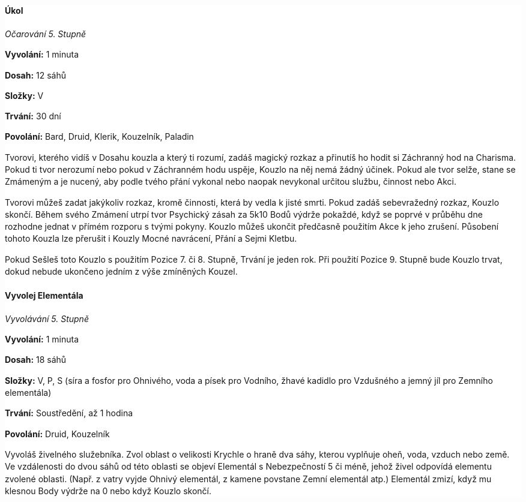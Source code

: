#### Úkol

*Očarování 5. Stupně*

**Vyvolání:** 1 minuta

**Dosah:** 12 sáhů

**Složky:** V

**Trvání:** 30 dní

**Povolání:** Bard, Druid, Klerik, Kouzelník, Paladin

Tvorovi, kterého vidíš v Dosahu kouzla a který ti rozumí, zadáš magický rozkaz a přinutíš ho hodit si Záchranný hod na Charisma. Pokud ti tvor nerozumí nebo pokud v Záchranném hodu uspěje, Kouzlo na něj nemá žádný účinek. Pokud ale tvor selže, stane se Zmámeným a je nucený, aby podle tvého přání vykonal nebo naopak nevykonal určitou službu, činnost nebo Akci.

Tvorovi můžeš zadat jakýkoliv rozkaz, kromě činnosti, která by vedla k jisté smrti. Pokud zadáš sebevražedný rozkaz, Kouzlo skončí. Během svého Zmámení utrpí tvor Psychický zásah za 5k10 Bodů výdrže pokaždé, když se poprvé v průběhu dne rozhodne jednat v přímém rozporu s tvými pokyny. Kouzlo můžeš ukončit předčasně použitím Akce k jeho zrušení. Působení tohoto Kouzla lze přerušit i Kouzly Mocné navrácení, Přání  a Sejmi Kletbu.

Pokud Sešleš toto Kouzlo s použitím Pozice 7. či 8.  Stupně, Trvání je jeden rok. Při použití Pozice 9.  Stupně bude Kouzlo trvat, dokud nebude ukončeno jedním z výše zmíněných Kouzel.

#### Vyvolej Elementála

*Vyvolávání 5. Stupně*

**Vyvolání:** 1 minuta

**Dosah:** 18 sáhů

**Složky:** V, P, S (síra a fosfor pro Ohnivého, voda a písek pro Vodního, žhavé kadidlo pro Vzdušného a jemný jíl pro Zemního elementála)

**Trvání:** Soustředění, až 1 hodina

**Povolání:** Druid, Kouzelník

Vyvoláš živelného služebníka. Zvol oblast o velikosti Krychle o hraně dva sáhy, kterou vyplňuje oheň, voda, vzduch nebo země. Ve vzdálenosti do dvou sáhů od této oblasti se objeví Elementál s Nebezpečností 5 či méně, jehož živel odpovídá elementu zvolené oblasti. (Např. z vatry vyjde Ohnivý elementál, z kamene povstane Zemní elementál atp.) Elementál zmizí, když mu klesnou Body výdrže na 0 nebo když Kouzlo skončí.

